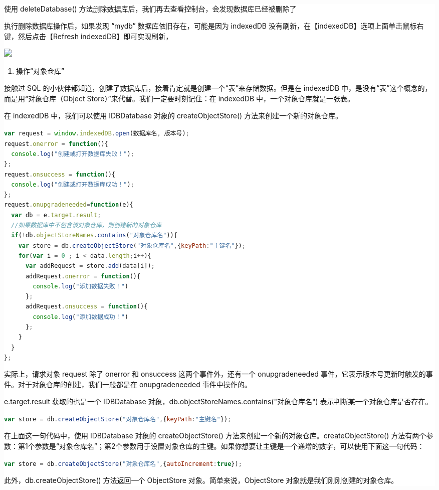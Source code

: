 使用 deleteDatabase() 方法删除数据库后，我们再去查看控制台，会发现数据库已经被删除了

执行删除数据库操作后，如果发现 “mydb” 数据库依旧存在，可能是因为 indexedDB 没有刷新，在【indexedDB】选项上面单击鼠标右键，然后点击【Refresh indexedDB】即可实现刷新，

<img src="/imgs/notes/20220727195317.png" />

1. 操作“对象仓库”

接触过 SQL 的小伙伴都知道，创建了数据库后，接着肯定就是创建一个“表”来存储数据。但是在 indexedDB 中，是没有“表”这个概念的，而是用“对象仓库（Object Store）”来代替。我们一定要时刻记住：在 indexedDB 中，一个对象仓库就是一张表。

在 indexedDB 中，我们可以使用 IDBDatabase 对象的 createObjectStore() 方法来创建一个新的对象仓库。

```jsx
var request = window.indexedDB.open(数据库名, 版本号);
request.onerror = function(){
  console.log("创建或打开数据库失败！");
};
request.onsuccess = function(){
  console.log("创建或打开数据库成功！");
};
request.onupgradeneeded=function(e){
  var db = e.target.result;
  //如果数据库中不包含该对象仓库，则创建新的对象仓库
  if(!db.objectStoreNames.contains("对象仓库名")){
    var store = db.createObjectStore("对象仓库名",{keyPath:"主键名"});
    for(var i = 0 ; i < data.length;i++){
      var addRequest = store.add(data[i]);
      addRequest.onerror = function(){
        console.log("添加数据失败！")
      };
      addRequest.onsuccess = function(){
        console.log("添加数据成功！")
      };
    }
  }
};
```

实际上，请求对象 request 除了 onerror 和 onsuccess 这两个事件外，还有一个 onupgradeneeded 事件，它表示版本号更新时触发的事件。对于对象仓库的创建，我们一般都是在 onupgradeneeded 事件中操作的。

e.target.result 获取的也是一个 IDBDatabase 对象，db.objectStoreNames.contains("对象仓库名") 表示判断某一个对象仓库是否存在。

```jsx
var store = db.createObjectStore("对象仓库名",{keyPath:"主键名"});
```

在上面这一句代码中，使用 IDBDatabase 对象的 createObjectStore() 方法来创建一个新的对象仓库。createObjectStore() 方法有两个参数：第1个参数是“对象仓库名”；第2个参数用于设置对象仓库的主键。如果你想要让主键是一个递增的数字，可以使用下面这一句代码：

```jsx
var store = db.createObjectStore("对象仓库名",{autoIncrement:true});
```

此外，db.createObjectStore() 方法返回一个 ObjectStore 对象。简单来说，ObjectStore 对象就是我们刚刚创建的对象仓库。
